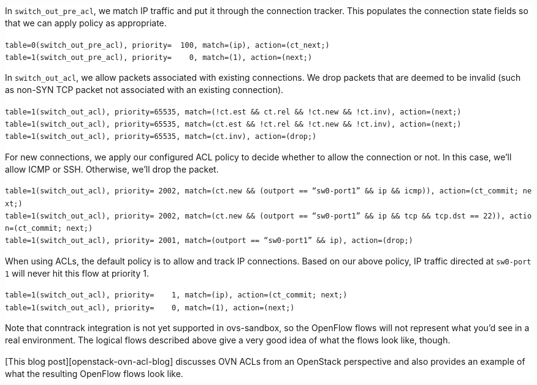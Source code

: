 In `switch_out_pre_acl`, we match IP traffic and put it through the connection
tracker.  This populates the connection state fields so that we can apply policy
as appropriate.

    table=0(switch_out_pre_acl), priority=  100, match=(ip), action=(ct_next;)
    table=1(switch_out_pre_acl), priority=    0, match=(1), action=(next;)

In `switch_out_acl`, we allow packets associated with existing connections.  We
drop packets that are deemed to be invalid (such as non-SYN TCP packet not
associated with an existing connection).

    table=1(switch_out_acl), priority=65535, match=(!ct.est && ct.rel && !ct.new && !ct.inv), action=(next;)
    table=1(switch_out_acl), priority=65535, match=(ct.est && !ct.rel && !ct.new && !ct.inv), action=(next;)
    table=1(switch_out_acl), priority=65535, match=(ct.inv), action=(drop;)

For new connections, we apply our configured ACL policy to decide whether to
allow the connection or not.  In this case, we’ll allow ICMP or SSH.  Otherwise,
we’ll drop the packet.

    table=1(switch_out_acl), priority= 2002, match=(ct.new && (outport == “sw0-port1” && ip && icmp)), action=(ct_commit; next;)
    table=1(switch_out_acl), priority= 2002, match=(ct.new && (outport == “sw0-port1” && ip && tcp && tcp.dst == 22)), action=(ct_commit; next;)
    table=1(switch_out_acl), priority= 2001, match=(outport == “sw0-port1” && ip), action=(drop;)

When using ACLs, the default policy is to allow and track IP connections.  Based
on our above policy, IP traffic directed at `sw0-port1` will never hit this flow
at priority 1.

    table=1(switch_out_acl), priority=    1, match=(ip), action=(ct_commit; next;)
    table=1(switch_out_acl), priority=    0, match=(1), action=(next;)

Note that conntrack integration is not yet supported in ovs-sandbox, so the
OpenFlow flows will not represent what you’d see in a real environment.  The
logical flows described above give a very good idea of what the flows look like,
though.

[This blog post][openstack-ovn-acl-blog] discusses OVN ACLs from an OpenStack
perspective and also provides an example of what the resulting OpenFlow flows
look like.

[ovn-architecture(7)]:http://openvswitch.org/support/dist-docs/ovn-architecture.7.html
[Tutorial.md]:https://github.com/openvswitch/ovs/blob/master/tutorial/Tutorial.md
[ovn-nb(5)]:http://openvswitch.org/support/dist-docs/ovn-nb.5.html
[ovn-sb(5)]:http://openvswitch.org/support/dist-docs/ovn-sb.5.html
[vtep(5)]:http://openvswitch.org/support/dist-docs/vtep.5.html
[ovn-northd(8)]:http://openvswitch.org/support/dist-docs/ovn-northd
[ovn-controller(8)]:http://openvswitch.org/support/dist-docs/ovn-controller.8.html
[ovn-controller-vtep(8)]:http://openvswitch.org/support/dist-docs/ovn-controller-vtep.8.html
[vtep-ctl(8)]:http://openvswitch.org/support/dist-docs/vtep-ctl.8.html
[ovn-nbctl(8)]:http://openvswitch.org/support/dist-docs/ovn-nbctl.8.html
[ovn-sbctl(8)]:http://openvswitch.org/support/dist-docs/ovn-sbctl.8.html
[env1setup]:https://github.com/openvswitch/ovs/blob/master/tutorial/ovn/env1/setup.sh
[env1packet1]:https://github.com/openvswitch/ovs/blob/master/tutorial/ovn/env1/packet1.sh
[env1packet2]:https://github.com/openvswitch/ovs/blob/master/tutorial/ovn/env1/packet2.sh
[env1thirdport]:https://github.com/openvswitch/ovs/blob/master/tutorial/ovn/env1/add-third-port.sh
[env2setup]:https://github.com/openvswitch/ovs/blob/master/tutorial/ovn/env2/setup.sh
[env2packet1]:https://github.com/openvswitch/ovs/blob/master/tutorial/ovn/env2/packet1.sh
[env2packet2]:https://github.com/openvswitch/ovs/blob/master/tutorial/ovn/env2/packet2.sh
[env3setup]:https://github.com/openvswitch/ovs/blob/master/tutorial/ovn/env3/setup.sh
[env3packet1]:https://github.com/openvswitch/ovs/blob/master/tutorial/ovn/env3/packet1.sh
[env3packet2]:https://github.com/openvswitch/ovs/blob/master/tutorial/ovn/env3/packet2.sh
[env4setup1]:https://github.com/openvswitch/ovs/blob/master/tutorial/ovn/env4/setup1.sh
[env4setup2]:https://github.com/openvswitch/ovs/blob/master/tutorial/ovn/env4/setup2.sh
[env4packet1]:https://github.com/openvswitch/ovs/blob/master/tutorial/ovn/env4/packet1.sh
[env4packet2]:https://github.com/openvswitch/ovs/blob/master/tutorial/ovn/env4/packet2.sh